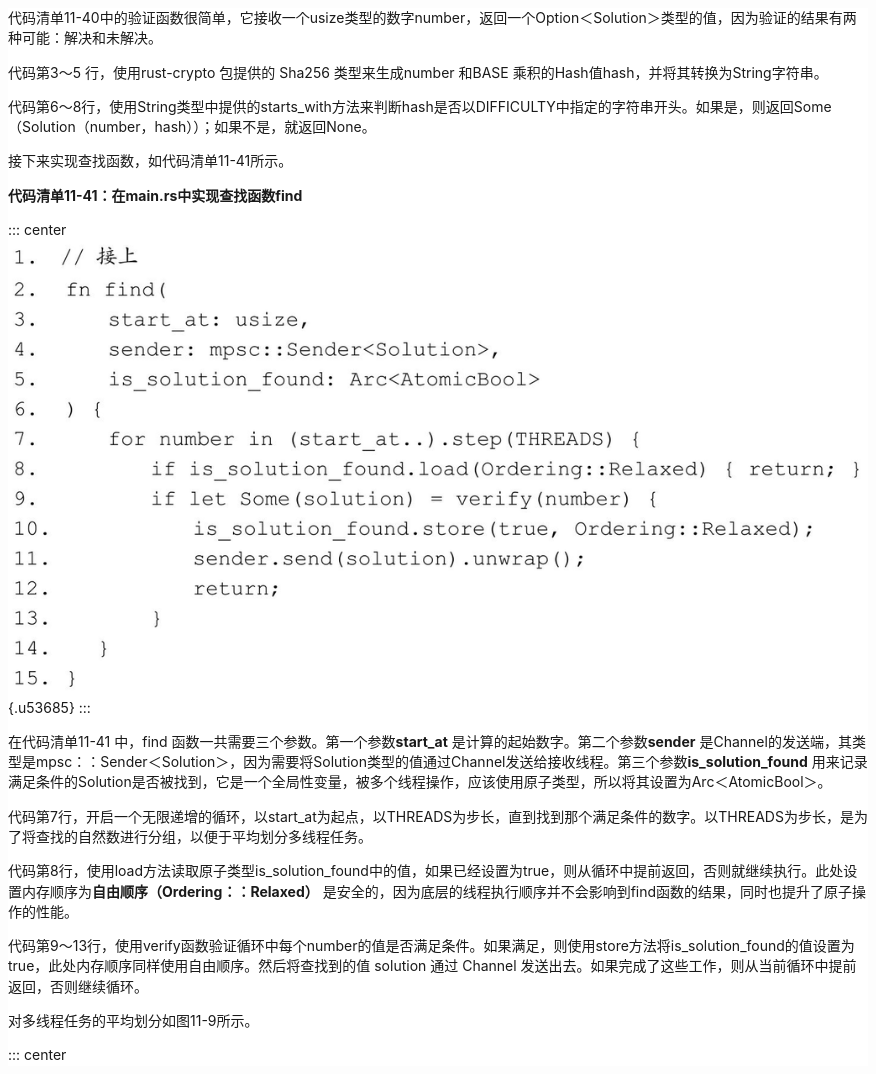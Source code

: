 代码清单11-40中的验证函数很简单，它接收一个usize类型的数字number，返回一个Option＜Solution＞类型的值，因为验证的结果有两种可能：解决和未解决。

代码第3～5 行，使用rust-crypto 包提供的 Sha256 类型来生成number 和BASE 乘积的Hash值hash，并将其转换为String字符串。

代码第6～8行，使用String类型中提供的starts_with方法来判断hash是否以DIFFICULTY中指定的字符串开头。如果是，则返回Some（Solution（number，hash））；如果不是，就返回None。

接下来实现查找函数，如代码清单11-41所示。

**代码清单11-41：在main.rs中实现查找函数find**

::: center
![](./media/Image00836.jpg){.u53685}
:::

在代码清单11-41 中，find 函数一共需要三个参数。第一个参数**start_at** 是计算的起始数字。第二个参数**sender** 是Channel的发送端，其类型是mpsc：：Sender＜Solution＞，因为需要将Solution类型的值通过Channel发送给接收线程。第三个参数**is_solution_found** 用来记录满足条件的Solution是否被找到，它是一个全局性变量，被多个线程操作，应该使用原子类型，所以将其设置为Arc＜AtomicBool＞。

代码第7行，开启一个无限递增的循环，以start_at为起点，以THREADS为步长，直到找到那个满足条件的数字。以THREADS为步长，是为了将查找的自然数进行分组，以便于平均划分多线程任务。

代码第8行，使用load方法读取原子类型is_solution_found中的值，如果已经设置为true，则从循环中提前返回，否则就继续执行。此处设置内存顺序为**自由顺序（Ordering：：Relaxed）** 是安全的，因为底层的线程执行顺序并不会影响到find函数的结果，同时也提升了原子操作的性能。

代码第9～13行，使用verify函数验证循环中每个number的值是否满足条件。如果满足，则使用store方法将is_solution_found的值设置为true，此处内存顺序同样使用自由顺序。然后将查找到的值 solution 通过 Channel 发送出去。如果完成了这些工作，则从当前循环中提前返回，否则继续循环。

对多线程任务的平均划分如图11-9所示。

::: center